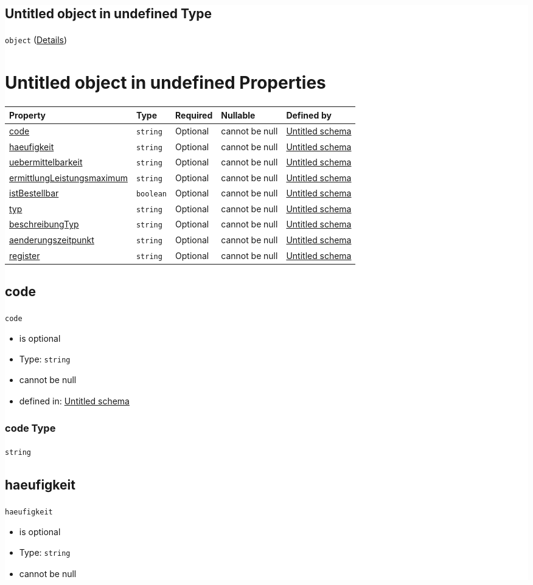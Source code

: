 ## Untitled object in undefined Type

`object` ([Details](zaehlzeit.md))

# Untitled object in undefined Properties

| Property                                                  | Type      | Required | Nullable       | Defined by                                                                                                                                                                                                        |
| :-------------------------------------------------------- | :-------- | :------- | :------------- | :---------------------------------------------------------------------------------------------------------------------------------------------------------------------------------------------------------------- |
| [code](#code)                                             | `string`  | Optional | cannot be null | [Untitled schema](zaehlzeit-properties-code.md "https://raw.githubusercontent.com/conuti-gmbh/bo4e-schema/master/schemas/v1/com/Zaehlzeit.schema.json#/properties/code")                                          |
| [haeufigkeit](#haeufigkeit)                               | `string`  | Optional | cannot be null | [Untitled schema](haeufigkeitzaehlzeit.md "https://raw.githubusercontent.com/conuti-gmbh/bo4e-schema/master/schemas/v1/enum/HaeufigkeitZaehlzeit.schema.json#/properties/haeufigkeit")                            |
| [uebermittelbarkeit](#uebermittelbarkeit)                 | `string`  | Optional | cannot be null | [Untitled schema](uebermittelbarkeitzaehlzeit.md "https://raw.githubusercontent.com/conuti-gmbh/bo4e-schema/master/schemas/v1/enum/UebermittelbarkeitZaehlzeit.schema.json#/properties/uebermittelbarkeit")       |
| [ermittlungLeistungsmaximum](#ermittlungleistungsmaximum) | `string`  | Optional | cannot be null | [Untitled schema](ermittlungleistungsmaximum.md "https://raw.githubusercontent.com/conuti-gmbh/bo4e-schema/master/schemas/v1/enum/ErmittlungLeistungsmaximum.schema.json#/properties/ermittlungLeistungsmaximum") |
| [istBestellbar](#istbestellbar)                           | `boolean` | Optional | cannot be null | [Untitled schema](zaehlzeit-properties-istbestellbar.md "https://raw.githubusercontent.com/conuti-gmbh/bo4e-schema/master/schemas/v1/com/Zaehlzeit.schema.json#/properties/istBestellbar")                        |
| [typ](#typ)                                               | `string`  | Optional | cannot be null | [Untitled schema](zaehlzeitdefinitiontyp.md "https://raw.githubusercontent.com/conuti-gmbh/bo4e/main/schemas/v1/enum/ZaehlzeitdefinitionTyp.schema.json#/properties/typ")                                         |
| [beschreibungTyp](#beschreibungtyp)                       | `string`  | Optional | cannot be null | [Untitled schema](zaehlzeit-properties-beschreibungtyp.md "https://raw.githubusercontent.com/conuti-gmbh/bo4e-schema/master/schemas/v1/com/Zaehlzeit.schema.json#/properties/beschreibungTyp")                    |
| [aenderungszeitpunkt](#aenderungszeitpunkt)               | `string`  | Optional | cannot be null | [Untitled schema](zaehlzeit-properties-aenderungszeitpunkt.md "https://raw.githubusercontent.com/conuti-gmbh/bo4e-schema/master/schemas/v1/com/Zaehlzeit.schema.json#/properties/aenderungszeitpunkt")            |
| [register](#register)                                     | `string`  | Optional | cannot be null | [Untitled schema](zaehlzeit-properties-register.md "https://raw.githubusercontent.com/conuti-gmbh/bo4e-schema/master/schemas/v1/com/Zaehlzeit.schema.json#/properties/register")                                  |

## code



`code`

*   is optional

*   Type: `string`

*   cannot be null

*   defined in: [Untitled schema](zaehlzeit-properties-code.md "https://raw.githubusercontent.com/conuti-gmbh/bo4e-schema/master/schemas/v1/com/Zaehlzeit.schema.json#/properties/code")

### code Type

`string`

## haeufigkeit



`haeufigkeit`

*   is optional

*   Type: `string`

*   cannot be null
